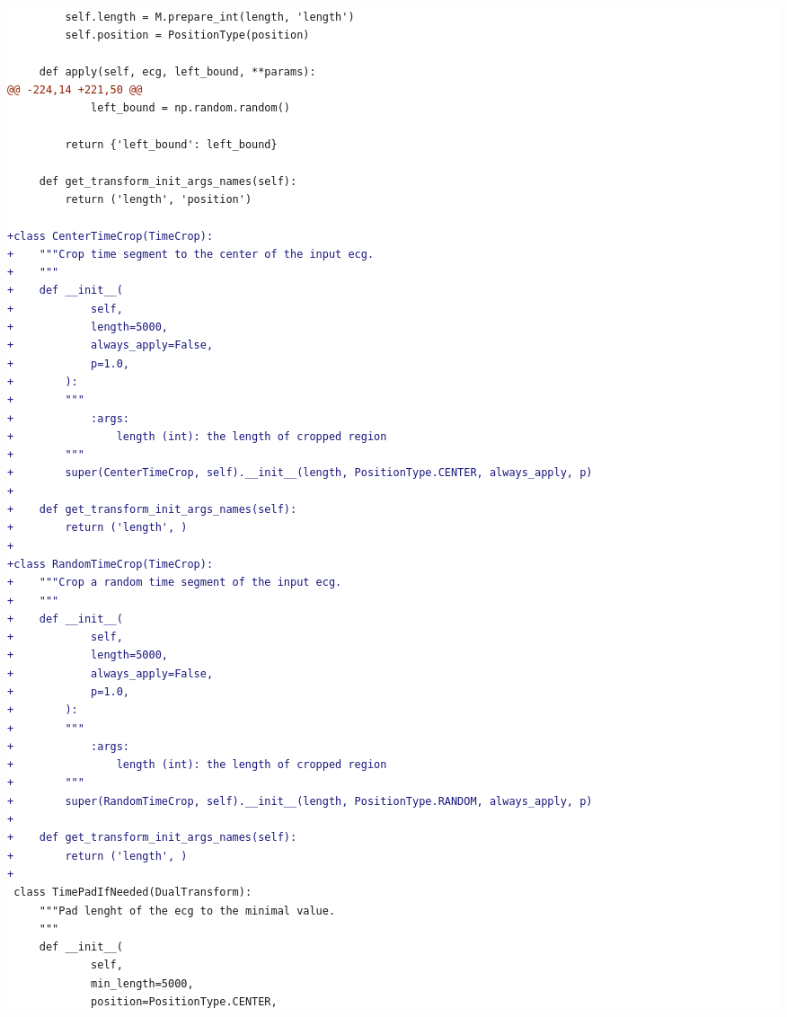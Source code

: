 ```diff
         self.length = M.prepare_int(length, 'length')
         self.position = PositionType(position)
 
     def apply(self, ecg, left_bound, **params):
@@ -224,14 +221,50 @@
             left_bound = np.random.random()
 
         return {'left_bound': left_bound}
 
     def get_transform_init_args_names(self):
         return ('length', 'position')
 
+class CenterTimeCrop(TimeCrop):
+    """Crop time segment to the center of the input ecg.
+    """
+    def __init__(
+            self,
+            length=5000,
+            always_apply=False,
+            p=1.0,
+        ):
+        """
+            :args:
+                length (int): the length of cropped region
+        """
+        super(CenterTimeCrop, self).__init__(length, PositionType.CENTER, always_apply, p)
+
+    def get_transform_init_args_names(self):
+        return ('length', )
+
+class RandomTimeCrop(TimeCrop):
+    """Crop a random time segment of the input ecg.
+    """
+    def __init__(
+            self,
+            length=5000,
+            always_apply=False,
+            p=1.0,
+        ):
+        """
+            :args:
+                length (int): the length of cropped region
+        """
+        super(RandomTimeCrop, self).__init__(length, PositionType.RANDOM, always_apply, p)
+
+    def get_transform_init_args_names(self):
+        return ('length', )
+
 class TimePadIfNeeded(DualTransform):
     """Pad lenght of the ecg to the minimal value.
     """
     def __init__(
             self,
             min_length=5000,
             position=PositionType.CENTER,
```
